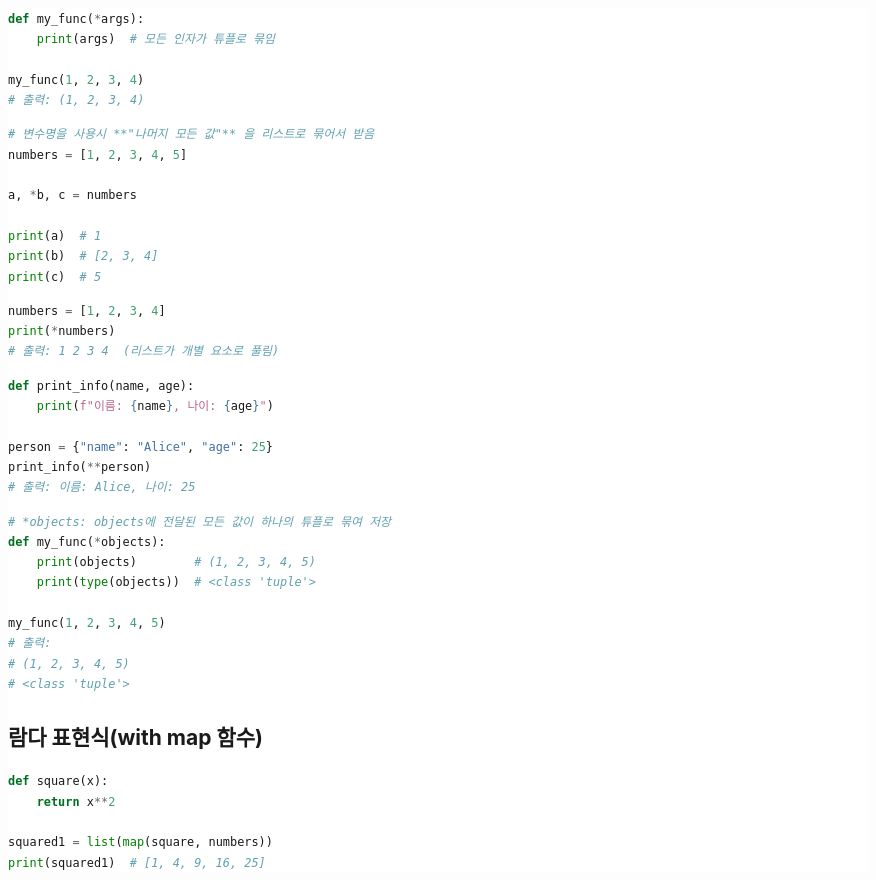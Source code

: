 ```python title:'*사용 패킹'
def my_func(*args):
    print(args)  # 모든 인자가 튜플로 묶임

my_func(1, 2, 3, 4)
# 출력: (1, 2, 3, 4)
```
```python
# 변수명을 사용시 **"나머지 모든 값"** 을 리스트로 묶어서 받음
numbers = [1, 2, 3, 4, 5]

a, *b, c = numbers

print(a)  # 1
print(b)  # [2, 3, 4] 
print(c)  # 5
```


```python title:'*사용 언패킹'
numbers = [1, 2, 3, 4]
print(*numbers)
# 출력: 1 2 3 4  (리스트가 개별 요소로 풀림)
```

```python title:'**을 활용한 언패킹 (딕셔너리)'
def print_info(name, age):
    print(f"이름: {name}, 나이: {age}")

person = {"name": "Alice", "age": 25}
print_info(**person)
# 출력: 이름: Alice, 나이: 25
```

```python title:'print 함수에서 임의의 가변 인자를 사용할 수 있는 이유'
# *objects: objects에 전달된 모든 값이 하나의 튜플로 묶여 저장
def my_func(*objects):
    print(objects)        # (1, 2, 3, 4, 5)
    print(type(objects))  # <class 'tuple'>

my_func(1, 2, 3, 4, 5)
# 출력:
# (1, 2, 3, 4, 5)
# <class 'tuple'>
```

## 람다 표현식(with map 함수)
```python title:'일반함수 사용'
def square(x):
    return x**2

squared1 = list(map(square, numbers))
print(squared1)  # [1, 4, 9, 16, 25]
```
